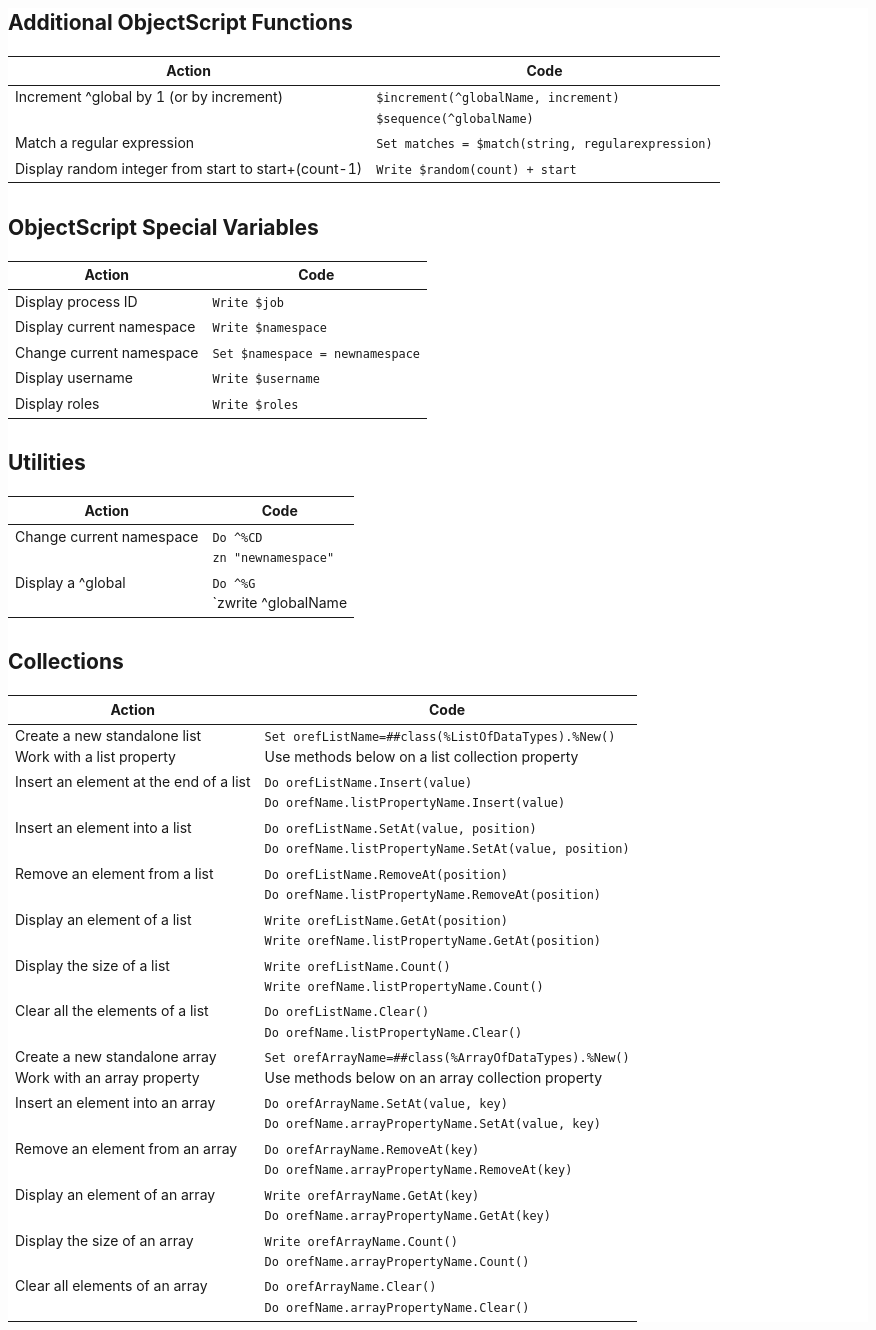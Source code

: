 ## Additional ObjectScript Functions

| Action                                           | Code                                                                |
|--------------------------------------------------|---------------------------------------------------------------------|
| Increment ^global by 1 (or by increment)         | `$increment(^globalName, increment)`<br>`$sequence(^globalName)`    |
| Match a regular expression                       | `Set matches = $match(string, regularexpression)`                   |
| Display random integer from start to start+(count-1) | `Write $random(count) + start`                                  |

## ObjectScript Special Variables

| Action                            | Code                                  |
|-----------------------------------|---------------------------------------|
| Display process ID                | `Write $job`                          |
| Display current namespace         | `Write $namespace`                    |
| Change current namespace          | `Set $namespace = newnamespace`       |
| Display username                  | `Write $username`                     |
| Display roles                     | `Write $roles`                        |

## Utilities

| Action                            | Code                                  |
|-----------------------------------|---------------------------------------|
| Change current namespace          | `Do ^%CD` <br> `zn "newnamespace"`    |
| Display a ^global                 | `Do ^%G` <br> `zwrite ^globalName     |

## Collections

| Action                                                       | Code                                                                                                       |
|--------------------------------------------------------------|------------------------------------------------------------------------------------------------------------|
| Create a new standalone list<br>Work with a list property    | `Set orefListName=##class(%ListOfDataTypes).%New()`<br>Use methods below on a list collection property       |
| Insert an element at the end of a list                       | `Do orefListName.Insert(value)`<br>`Do orefName.listPropertyName.Insert(value)`                                    |
| Insert an element into a list                                | `Do orefListName.SetAt(value, position)`<br>`Do orefName.listPropertyName.SetAt(value, position)`                  |
| Remove an element from a list                                | `Do orefListName.RemoveAt(position)`<br>`Do orefName.listPropertyName.RemoveAt(position)`                          |
| Display an element of a list                                 | `Write orefListName.GetAt(position)`<br>`Write orefName.listPropertyName.GetAt(position)`                          |
| Display the size of a list                                   | `Write orefListName.Count()`<br>`Write orefName.listPropertyName.Count()`                                          |
| Clear all the elements of a list                             | `Do orefListName.Clear()`<br>`Do orefName.listPropertyName.Clear()`                                                |
| Create a new standalone array<br>Work with an array property | `Set orefArrayName=##class(%ArrayOfDataTypes).%New()`<br>Use methods below on an array collection property   |
| Insert an element into an array                              | `Do orefArrayName.SetAt(value, key)`<br>`Do orefName.arrayPropertyName.SetAt(value, key)`                          |
| Remove an element from an array                              | `Do orefArrayName.RemoveAt(key)`<br>`Do orefName.arrayPropertyName.RemoveAt(key)`                                  |
| Display an element of an array                               | `Write orefArrayName.GetAt(key)`<br>`Do orefName.arrayPropertyName.GetAt(key)`                                     |
| Display the size of an array                                 | `Write orefArrayName.Count()`<br>`Do orefName.arrayPropertyName.Count()`                                           |
| Clear all elements of an array                               | `Do orefArrayName.Clear()`<br>`Do orefName.arrayPropertyName.Clear()`                                              |
